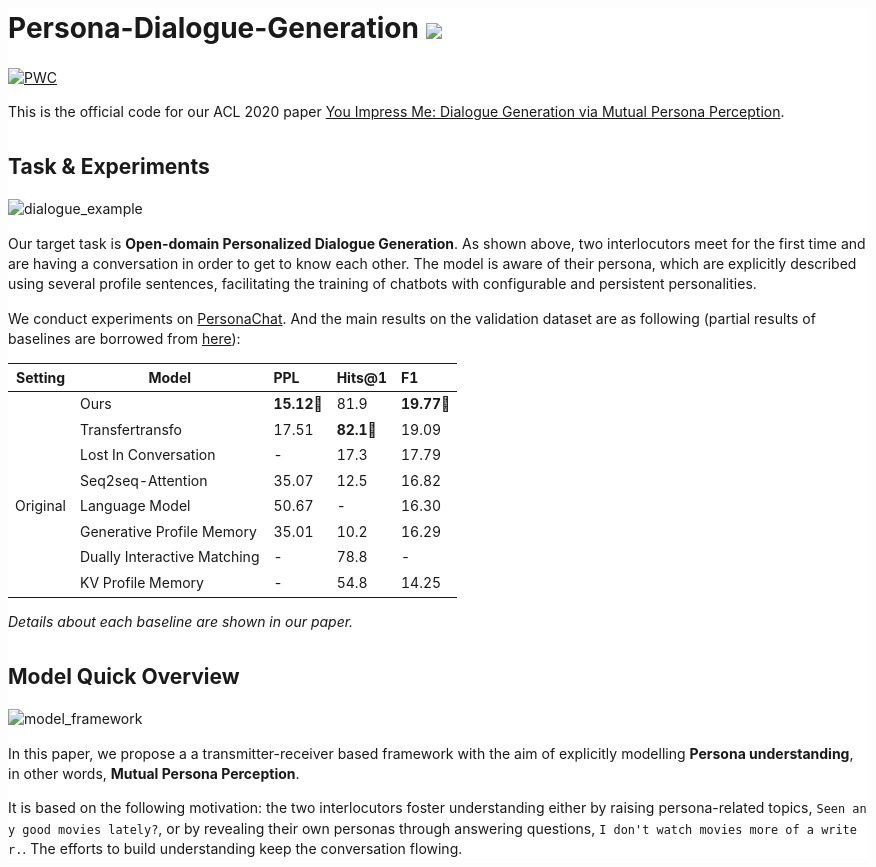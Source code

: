 # Persona-Dialogue-Generation <img src="https://pytorch.org/assets/images/logo-dark.svg" width = "90" align=center />


[![PWC](https://img.shields.io/endpoint.svg?url=https://paperswithcode.com/badge/you-impress-me-dialogue-generation-via-mutual/dialogue-generation-on-persona-chat)](https://paperswithcode.com/sota/dialogue-generation-on-persona-chat?p=you-impress-me-dialogue-generation-via-mutual)  




This is the official code for our ACL 2020 paper [You Impress Me: Dialogue Generation via Mutual Persona Perception](https://arxiv.org/pdf/2004.05388.pdf).

## Task & Experiments

![dialogue_example](misc/example_dialogue.svg)

Our target task is **Open-domain Personalized Dialogue Generation**. As shown above, two interlocutors meet for the first time and are having a conversation in order to get to know each other. The model is aware of their persona, which are explicitly described using several profile sentences, facilitating the training of chatbots with configurable and persistent personalities.

We conduct experiments on [PersonaChat](http://convai.io/). And the main results on the validation dataset are as following (partial results of baselines are borrowed from [here](https://raw.githubusercontent.com/DeepPavlov/convai/master/leaderboards.md)):

| Setting   | Model  | PPL           | Hits@1  |   F1   |
| -------------       | ---      | :------------- | :-----  |  :----- |
|                     | Ours               | **15.12**&#x1F34E;   | 81.9   | **19.77**&#x1F34E; |
|                     | Transfertransfo    |  17.51 | **82.1**&#x1F34E;  |  19.09 |
|                     | Lost In Conversation  | -   | 17.3  | 17.79  |
|                     | Seq2seq-Attention | 35.07  	 | 12.5      | 16.82 |
|     Original        | Language Model     | 50.67       | - | 16.30 |
|                     | Generative Profile Memory     | 35.01   | 10.2   | 16.29	|
|                     | Dually Interactive Matching | - | 78.8 | - |
|                     | KV Profile Memory  | -	 |  54.8   | 14.25	| 

*Details about each baseline are shown in our paper.*

## Model Quick Overview

![model_framework](misc/model_framework.svg)

In this paper, we propose a a transmitter-receiver based framework with the aim of explicitly modelling **Persona understanding**, in other words, **Mutual Persona Perception**. 

It is based on the following motivation: the two interlocutors foster understanding either by raising persona-related topics, `Seen any good movies lately?`, or by revealing their own personas through answering questions, `I don't watch movies more of a writer.`. The efforts to build understanding keep the conversation flowing. 
